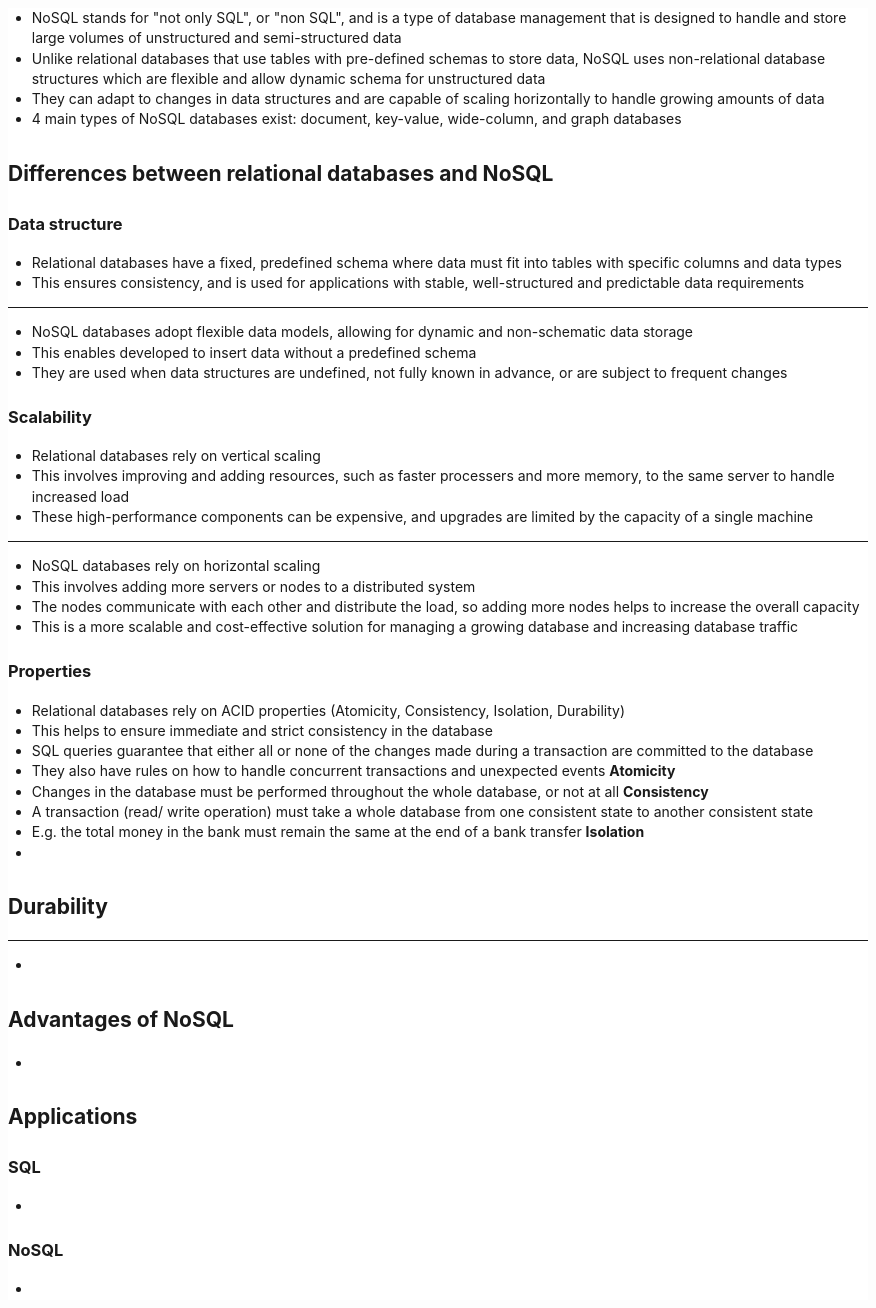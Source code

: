 - NoSQL stands for "not only SQL", or "non SQL", and is a type of database management that is designed to handle and store large volumes of unstructured and semi-structured data
- Unlike relational databases that use tables with pre-defined schemas to store data, NoSQL uses non-relational database structures which are flexible and allow dynamic schema for unstructured data
- They can adapt to changes in data structures and are capable of scaling horizontally to handle growing amounts of data
- 4 main types of NoSQL databases exist: document, key-value, wide-column, and graph databases
## Differences between relational databases and NoSQL
### Data structure
- Relational databases have a fixed, predefined schema where data must fit into tables with specific columns and data types
- This ensures consistency, and is used for applications with stable, well-structured and predictable data requirements
---
- NoSQL databases adopt flexible data models, allowing for dynamic and non-schematic data storage
- This enables developed to insert data without a predefined schema
- They are used when data structures are undefined, not fully known in advance, or are subject to frequent changes
### Scalability
- Relational databases rely on vertical scaling
- This involves improving and adding resources, such as faster processers and more memory, to the same server to handle increased load
- These high-performance components can be expensive, and upgrades are limited by the capacity of a single machine
---
- NoSQL databases rely on horizontal scaling
- This involves adding more servers or nodes to a distributed system
- The nodes communicate with each other and distribute the load, so adding more nodes helps to increase the overall capacity
- This is a more scalable and cost-effective solution for managing a growing database and increasing database traffic
### Properties
- Relational databases rely on ACID properties (Atomicity, Consistency, Isolation, Durability)
- This helps to ensure immediate and strict consistency in the database
- SQL queries guarantee that either all or none of the changes made during a transaction are committed to the database
- They also have rules on how to handle concurrent transactions and unexpected events
**Atomicity**
- Changes in the database must be performed throughout the whole database, or not at all
**Consistency**
- A transaction (read/ write operation) must take a whole database from one consistent state to another consistent state
- E.g. the total money in the bank must remain the same at the end of a bank transfer
**Isolation**
- 
**Durability**
- 
---
- 
## Advantages of NoSQL
- 
## Applications
### SQL
- 
### NoSQL
- 
